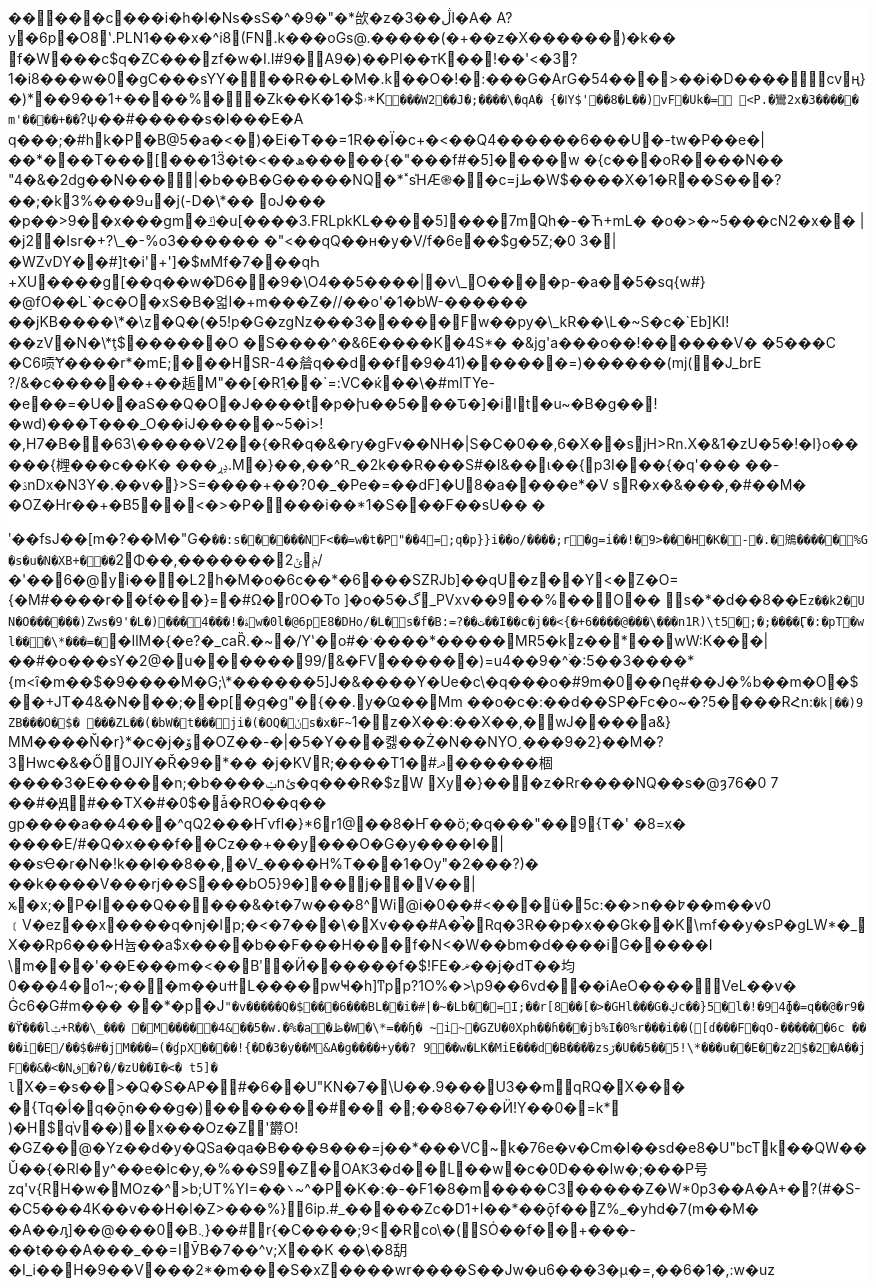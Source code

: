  �����c���i�h�l�Ns�sS�^�9�"�\*㰧�z�ڷ��3l�A� A?y�6p�O8ʽ.PLN1���x�^i8(FN.k���oGs@.�����(�+��z�X������)�k�� f�W���c$q�ZC���zf�w�I.I#9�A9�)��PI� �тK�� !��'<�3?1�i8���w� 0�gC���sYY���R��L�M�.k��O�!�:���G�ArG�54���>��i�D����cvң}�)\*��9��1+����%��Zk��K�ۥ$�1\*K`㎴���W2��J�;����\�qA� {�ߊY$'��8�L��)vF�Uk � = <P.�鸞2x�3�����m'����+��`?ψ��#�����s�l���E�A
q���;�#hk�P�B@5�a�<�)�Ei�T��=1R��Ï�c+�<��Q4������6���U�-tw�P� �e�|��\*���T���[���1Ӟ�t�<��ھ�����{�"���f#�5]����w �{c���oR����N��
"4�&�2dg��N���|�b��B�G�����NQ�\*˟s֡HӔ֎��c=jط�W$����X�1�R��S���?��;�k3%���ߎ9�j(-D�\*�� oJ��� �p��>9��x���gm�ݿ�u[����3.FRLpkKL����5]���7mQh�-�Ћ+mL�
�o�>�~5���cN2�x�� |�j2�Isr�+?\_�-%o3������ �"<��qQ��ʜ�y�V/f�6e��$g�5Z;�0
3�|�WZvDY��#]t�i'+']�$мMf�7���qҺ
+XU����g[��q��w�֡D6��9�\O4��5����|�v\_O����p-�a��5�sq{w#}�@fO��L`�c�O�xS�B�얿I�+m���Z�//� �o'�1�bW-������
��jKB����\*�\z�Q�(�5!p�G�zgNz���3�����Fw��py�\_kR��\L�~S�c�`Eb]KI!��zV�N�\*ţ$������O �S����^�&6E����K�4S\*�
�&jg'a���o��!������V�
�5���C
�C6唝Ɏ����r\*�mE;���H SR-4�䁞q��d��f�9�41)������=)������(mj(�J\_brE ?/&�c������+��䞧M"��[�R1ֵ��`=:VC�ќ��\�#mlTYe-�e��=�U��aS��Q�O�J����t�p�խ��5���Ԏ�]�iIt�u~�B�g��!�wd)���T���\_O��iJ�����~5�i>!�,H7�B��63\�����V2��{�R�q�&�ry�gFv��NH�|S�C�0��,6� X��sjH>Rn.X�&1�zU�5�!�I}o�� ���\{榸���c��K�
���ݚڕ.M�}��,��^R\_�2k��R���S#�I& ��ι��{p3I���{�q'���
��-�ۮnDx�N3Y�.��v�}>S=����+��?0�\_�Pe�=��dF]�U8�a����e\*�V sR�x�&���, �#��M� �OZ�Hr��+�B5��<�>�P����i� �\*1�S���F؜��sU�� �
 
 ʹ��fsJ��[m�?��M�"G�`��:s������NF<��=w�t�P"��4=;q�p}}i��o/����;r�g=i��!�9>���H�K�-�.�鶂�����%G�s�u�N�XB+���`2Φ��,������ݵ2�ݥ/�'��6�@yi���L2h�M�o�6c��\*�6���SZRJb]��qU�z��Y<�Z�O={�M#����r��ƭ���}=�#Ω�r0O�To ]�o�گ�5\_PVxv��9��%��O�� s�\*�d��8��E`z��k2�UN�O����� �)Zws�9'�L�)���4���!�ۀ w�0l�@6pE8�DHo/�L�s�f�B:=?��ت��I��c�j��<{�+6����@���\���n1R)\t5�;�;����Ӷ�:� pT�wl���\*�� �=�`�IlM�{�e?�\_caȐ.�~�/Yʽ�o#�ˑ����\*� ����MR5�k z��\*��wW:K���|��#�o���sY�2@�u����� �99/&�FѴ������)=u4��9�^ۛ�:5��3����\*{m<ȋ�m��$�9����M�G;\*������5]J�&����Y�Ue�c\�q���o�#9m�0��Ոę#��J�%b��m�O�$��+JT�4&�N���;��p[�ٟq�g"�{��.y�Ҩ��Mm
��o�c�:��d��SP�Fc�o~�?5����RՀn:`�k|��)9ZB���O�$� ���ZL��(�bW�t���ji�(�OQ�ݩs�x�F~`1�z�X��:��X��,�wJ����a&}
MM����Ň�r}\*�c�j�ۆ�OZ��-�|�5�Y���콇��Ż�N��NYOˏ���9�2}��M�?3Hwc�&�ŐOJIY�Ř�9�\*�� �j�KV R;����T1�#ޛ������棝����3�E�����n;�b����ݔnئ�q���R�$zW
Хy�}���z�Rr����NQ��s�@ȝ76�0
7
��#�Ԭ#��TX�#�0$�ǡ�RO��q��
gp����a��4���^qQ2���Ҥvfl�}\*6r1@��8�Ҥ��ö;�q���"��9{T�' �8=x� ����E/#�Q�x���f��C z��+��y ���O �G�y��� �I�|��sҼ�r�N�!k��l��8��,�V\_����H%T���1�Oy"�2���?)�
��k����V���rj��S���bO5}9�]��j��V��|ꭖ�x;�P�I ���Q�����&�t�7w���8^Wi@i�0��#<���ü�5c:��>n��߈��m��v0﹝V�ez��x����q�nj�lp;�<�7���\�Xv���#A�̚�Rq�3R��p�x��Gk��K\ՠf��y�sP�gLW\*�\_X��Rp6���H늅��a$x����b��F���H���f�N<�W��bm�d����iG�����I \m���'��E���m�<��Bʹ㎻�Ӥ������f�$!FE�ޜ��j�dT��均0���4�o1~;���m��uߚL����pwҸ�h]ͳpp?1O%�>\p9��6vd���iAeO����VeL��v�
Ġc6�G#m ��� ��\*�p�J`"�v���� �Q�$���6���BL��i�#|�~�Lb��=I;��r[8��[�>�GHl���G�ڮc��}5�l�!�94ɸ�=q��@�r9��ϔ���lݑ+R��\_��� �M�����4&��5�w.�%�a�ڟ�W�\*=��ɧ� ~i~�GZU�0Xph ��ɦ���jb%I�0%r���i��([ɗ���F�qO-������6c ����i�E/��$�#�jM���=(�ɠpX����!{�D�3�y��M&A�g����+y��? 9��w�LK�MiE���d�B�� �֕�zsڒ�U��5��5!\*���u��E��z2$�2�A��jF��&�<�Nڧ�ʔ�/�zU��I�<� t5]�l`X�=�s��>�Q�S�AP�#�6��U"KN�7�\U��.9���U3��mqRQ� X���
�{Tq�أ�q�ǭn���g�)�������#��
�;��8�7��Ӥ!Y��0�=k\*
)�H$q֓v��)�x���Oz�Z'欝O!�GZ��@�Yz��d�y�QSa�qa�B���Ց���=j��\*���VC~k�76e�v�Cm�I��sd�e8�U"bcTk��QW�� Ǔ��{�Rl�y^��e�lc�y,�%��S9�Z�OAҞ3�d��L��w�c�0D���lw�;���P号zq'v{RH�w�MOz�^>b;UT%YI=��܌~^�P�K�:�-�F1�8�m����C3�����Z�W\*0p3��A�A+�՗?(#�S-�C5���4K��v��H�l�Z>���%}\6ip.#\_�����Zc�D1+I��\*��ǭf��Z%\_�yhd�7(m��Μ�
�A��ԓ]��@���0�B܆}��#r{�C����;9<�Rco\�(SȮ��f��+���-��t���A���\_��=IӮB�7��^v;X��K ��\� 8䑚�I\_i��H�9��V���2\*�m���S�xZ����wr����S��Jw�u6�� �3�µ�=,��6�1�,:w�uz
 